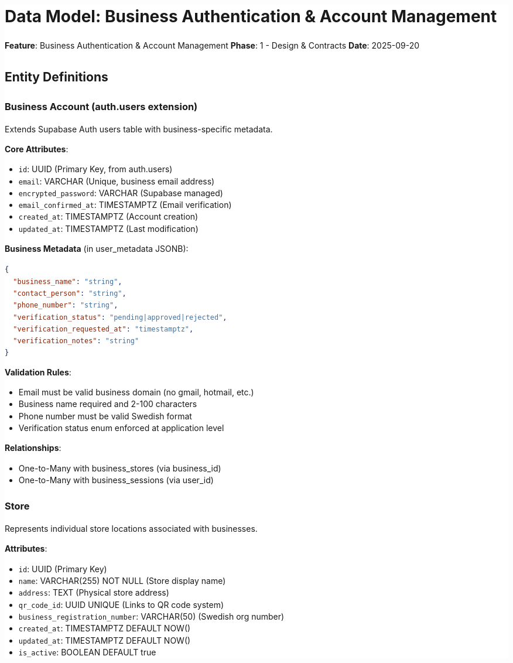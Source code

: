 # Data Model: Business Authentication & Account Management

**Feature**: Business Authentication & Account Management
**Phase**: 1 - Design & Contracts
**Date**: 2025-09-20

## Entity Definitions

### Business Account (auth.users extension)
Extends Supabase Auth users table with business-specific metadata.

**Core Attributes**:
- `id`: UUID (Primary Key, from auth.users)
- `email`: VARCHAR (Unique, business email address)
- `encrypted_password`: VARCHAR (Supabase managed)
- `email_confirmed_at`: TIMESTAMPTZ (Email verification)
- `created_at`: TIMESTAMPTZ (Account creation)
- `updated_at`: TIMESTAMPTZ (Last modification)

**Business Metadata** (in user_metadata JSONB):
```json
{
  "business_name": "string",
  "contact_person": "string",
  "phone_number": "string",
  "verification_status": "pending|approved|rejected",
  "verification_requested_at": "timestamptz",
  "verification_notes": "string"
}
```

**Validation Rules**:
- Email must be valid business domain (no gmail, hotmail, etc.)
- Business name required and 2-100 characters
- Phone number must be valid Swedish format
- Verification status enum enforced at application level

**Relationships**:
- One-to-Many with business_stores (via business_id)
- One-to-Many with business_sessions (via user_id)

### Store
Represents individual store locations associated with businesses.

**Attributes**:
- `id`: UUID (Primary Key)
- `name`: VARCHAR(255) NOT NULL (Store display name)
- `address`: TEXT (Physical store address)
- `qr_code_id`: UUID UNIQUE (Links to QR code system)
- `business_registration_number`: VARCHAR(50) (Swedish org number)
- `created_at`: TIMESTAMPTZ DEFAULT NOW()
- `updated_at`: TIMESTAMPTZ DEFAULT NOW()
- `is_active`: BOOLEAN DEFAULT true

